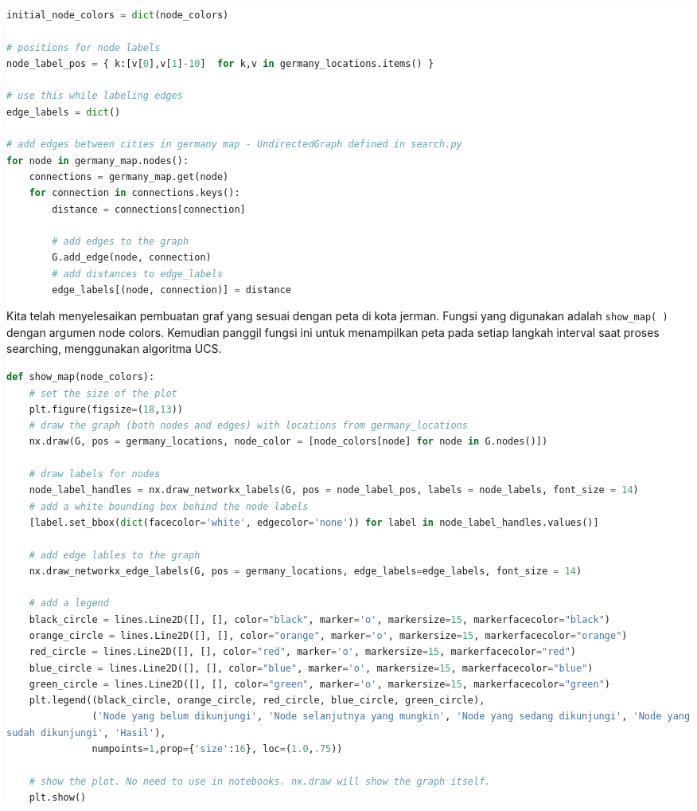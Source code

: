 ```python
initial_node_colors = dict(node_colors)
    
# positions for node labels
node_label_pos = { k:[v[0],v[1]-10]  for k,v in germany_locations.items() }

# use this while labeling edges
edge_labels = dict()

# add edges between cities in germany map - UndirectedGraph defined in search.py
for node in germany_map.nodes():
    connections = germany_map.get(node)
    for connection in connections.keys():
        distance = connections[connection]

        # add edges to the graph
        G.add_edge(node, connection)
        # add distances to edge_labels
        edge_labels[(node, connection)] = distance
```

Kita telah menyelesaikan pembuatan graf yang sesuai dengan peta di kota jerman. Fungsi yang digunakan adalah `show_map( )` dengan argumen node colors. Kemudian panggil fungsi ini untuk menampilkan peta pada setiap langkah interval saat proses searching, menggunakan algoritma UCS.

```python
def show_map(node_colors):
    # set the size of the plot
    plt.figure(figsize=(18,13))
    # draw the graph (both nodes and edges) with locations from germany_locations
    nx.draw(G, pos = germany_locations, node_color = [node_colors[node] for node in G.nodes()])

    # draw labels for nodes
    node_label_handles = nx.draw_networkx_labels(G, pos = node_label_pos, labels = node_labels, font_size = 14)
    # add a white bounding box behind the node labels
    [label.set_bbox(dict(facecolor='white', edgecolor='none')) for label in node_label_handles.values()]

    # add edge lables to the graph
    nx.draw_networkx_edge_labels(G, pos = germany_locations, edge_labels=edge_labels, font_size = 14)
    
    # add a legend
    black_circle = lines.Line2D([], [], color="black", marker='o', markersize=15, markerfacecolor="black")
    orange_circle = lines.Line2D([], [], color="orange", marker='o', markersize=15, markerfacecolor="orange")
    red_circle = lines.Line2D([], [], color="red", marker='o', markersize=15, markerfacecolor="red")
    blue_circle = lines.Line2D([], [], color="blue", marker='o', markersize=15, markerfacecolor="blue")
    green_circle = lines.Line2D([], [], color="green", marker='o', markersize=15, markerfacecolor="green")
    plt.legend((black_circle, orange_circle, red_circle, blue_circle, green_circle),
               ('Node yang belum dikunjungi', 'Node selanjutnya yang mungkin', 'Node yang sedang dikunjungi', 'Node yang sudah dikunjungi', 'Hasil'),
               numpoints=1,prop={'size':16}, loc=(1.0,.75))
    
    # show the plot. No need to use in notebooks. nx.draw will show the graph itself.
    plt.show()
```
